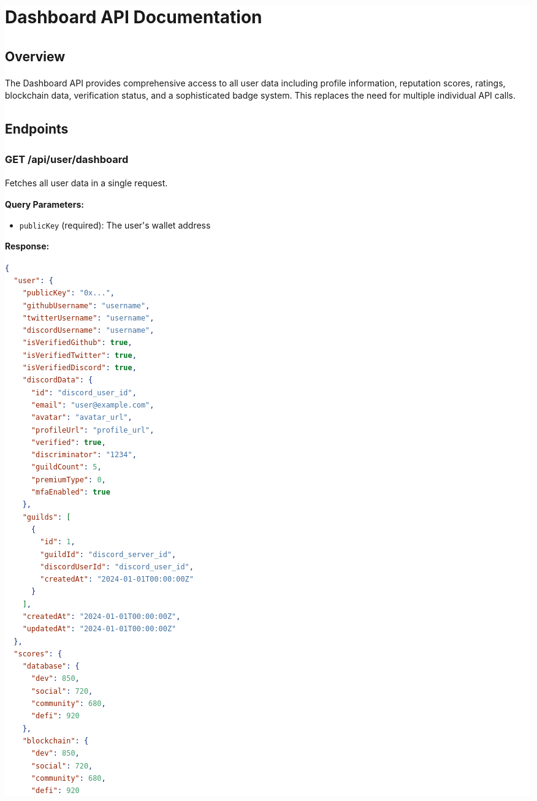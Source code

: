 # Dashboard API Documentation

## Overview

The Dashboard API provides comprehensive access to all user data including profile information, reputation scores, ratings, blockchain data, verification status, and a sophisticated badge system. This replaces the need for multiple individual API calls.

## Endpoints

### GET /api/user/dashboard

Fetches all user data in a single request.

**Query Parameters:**
- `publicKey` (required): The user's wallet address

**Response:**
```json
{
  "user": {
    "publicKey": "0x...",
    "githubUsername": "username",
    "twitterUsername": "username", 
    "discordUsername": "username",
    "isVerifiedGithub": true,
    "isVerifiedTwitter": true,
    "isVerifiedDiscord": true,
    "discordData": {
      "id": "discord_user_id",
      "email": "user@example.com",
      "avatar": "avatar_url",
      "profileUrl": "profile_url",
      "verified": true,
      "discriminator": "1234",
      "guildCount": 5,
      "premiumType": 0,
      "mfaEnabled": true
    },
    "guilds": [
      {
        "id": 1,
        "guildId": "discord_server_id",
        "discordUserId": "discord_user_id",
        "createdAt": "2024-01-01T00:00:00Z"
      }
    ],
    "createdAt": "2024-01-01T00:00:00Z",
    "updatedAt": "2024-01-01T00:00:00Z"
  },
  "scores": {
    "database": {
      "dev": 850,
      "social": 720,
      "community": 680,
      "defi": 920
    },
    "blockchain": {
      "dev": 850,
      "social": 720,
      "community": 680,
      "defi": 920
```